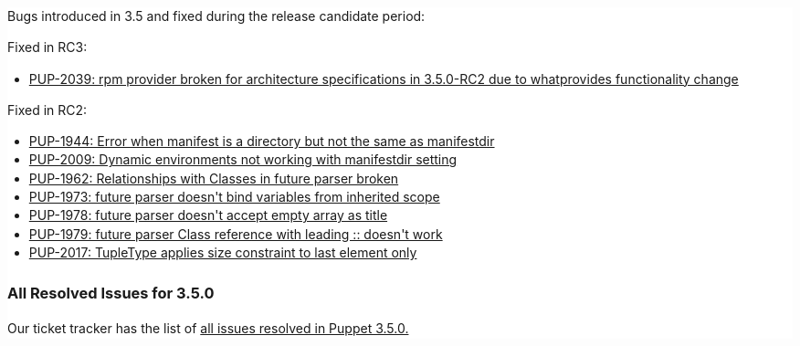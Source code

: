 Bugs introduced in 3.5 and fixed during the release candidate period:

Fixed in RC3:

- [PUP-2039: rpm provider broken for architecture specifications in 3.5.0-RC2 due to whatprovides functionality change](https://tickets.puppetlabs.com/browse/PUP-2039)

Fixed in RC2:

- [PUP-1944: Error when manifest is a directory but not the same as manifestdir](https://tickets.puppetlabs.com/browse/PUP-1944)
- [PUP-2009: Dynamic environments not working with manifestdir setting](https://tickets.puppetlabs.com/browse/PUP-2009)
- [PUP-1962: Relationships with Classes in future parser broken](https://tickets.puppetlabs.com/browse/PUP-1962)
- [PUP-1973: future parser doesn't bind variables from inherited scope](https://tickets.puppetlabs.com/browse/PUP-1973)
- [PUP-1978: future parser doesn't accept empty array as title](https://tickets.puppetlabs.com/browse/PUP-1978)
- [PUP-1979: future parser Class reference with leading :: doesn't work](https://tickets.puppetlabs.com/browse/PUP-1979)
- [PUP-2017: TupleType applies size constraint to last element only](https://tickets.puppetlabs.com/browse/PUP-2017)


### All Resolved Issues for 3.5.0

Our ticket tracker has the list of [all issues resolved in Puppet 3.5.0.](https://tickets.puppetlabs.com/browse/PUP/fixforversion/11009)
